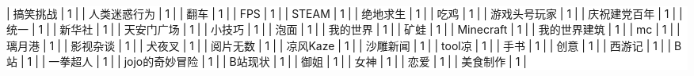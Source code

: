 | 搞笑挑战 | 1 |
| 人类迷惑行为 | 1 |
| 翻车 | 1 |
| FPS | 1 |
| STEAM | 1 |
| 绝地求生 | 1 |
| 吃鸡 | 1 |
| 游戏头号玩家 | 1 |
| 庆祝建党百年 | 1 |
| 统一 | 1 |
| 新华社 | 1 |
| 天安门广场 | 1 |
| 小技巧 | 1 |
| 泡面 | 1 |
| 我的世界 | 1 |
| 矿蛙 | 1 |
| Minecraft | 1 |
| 我的世界建筑 | 1 |
| mc | 1 |
| 璃月港 | 1 |
| 影视杂谈 | 1 |
| 犬夜叉 | 1 |
| 阅片无数 | 1 |
| 凉风Kaze | 1 |
| 沙雕新闻 | 1 |
| tool凉 | 1 |
| 手书 | 1 |
| 创意 | 1 |
| 西游记 | 1 |
| B站 | 1 |
| 一拳超人 | 1 |
| jojo的奇妙冒险 | 1 |
| B站现状 | 1 |
| 御姐 | 1 |
| 女神 | 1 |
| 恋爱 | 1 |
| 美食制作 | 1 |